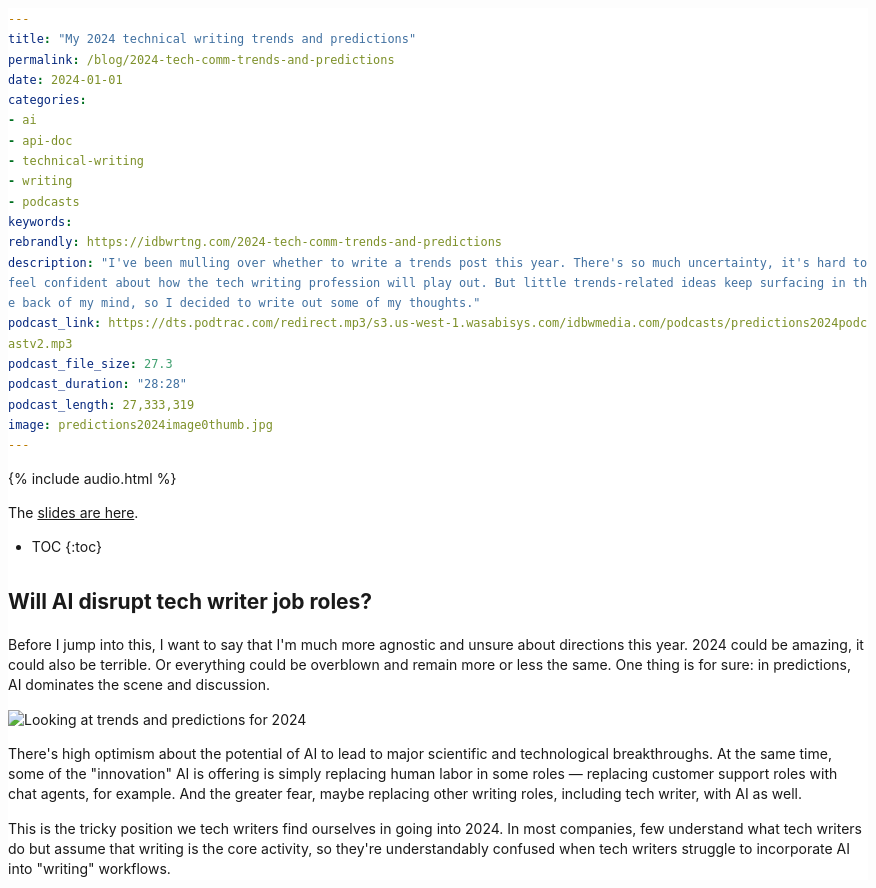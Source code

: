 ```yaml
---
title: "My 2024 technical writing trends and predictions"
permalink: /blog/2024-tech-comm-trends-and-predictions
date: 2024-01-01
categories:
- ai
- api-doc
- technical-writing
- writing
- podcasts
keywords: 
rebrandly: https://idbwrtng.com/2024-tech-comm-trends-and-predictions
description: "I've been mulling over whether to write a trends post this year. There's so much uncertainty, it's hard to feel confident about how the tech writing profession will play out. But little trends-related ideas keep surfacing in the back of my mind, so I decided to write out some of my thoughts."
podcast_link: https://dts.podtrac.com/redirect.mp3/s3.us-west-1.wasabisys.com/idbwmedia.com/podcasts/predictions2024podcastv2.mp3
podcast_file_size: 27.3
podcast_duration: "28:28"
podcast_length: 27,333,319
image: predictions2024image0thumb.jpg
---
```


{% include audio.html %}

<iframe width="560" height="315" src="https://www.youtube.com/embed/iXM83xu8hao" title="My 2024 technical writing trends and predictions" frameborder="0" allow="accelerometer; autoplay; clipboard-write; encrypted-media; gyroscope; picture-in-picture" allowfullscreen></iframe>

The [slides are here](https://docs.google.com/presentation/d/1N6b2XXbBhpjj4bl4cQfaRLi3GsnZhMFidhMf2I7_Ch4/edit?usp=sharing).

* TOC
{:toc}

## Will AI disrupt tech writer job roles?

Before I jump into this, I want to say that I'm much more agnostic and unsure about directions this year. 2024 could be amazing, it could also be terrible. Or everything could be overblown and remain more or less the same. One thing is for sure: in predictions, AI dominates the scene and discussion. 

<img class="predictionsPost" src="{{site.media}}/predictions2024image0.jpg" alt="Looking at trends and predictions for 2024" />

There's high optimism about the potential of AI to lead to major scientific and technological breakthroughs. At the same time, some of the "innovation" AI is offering is simply replacing human labor in some roles &mdash; replacing customer support roles with chat agents, for example. And the greater fear, maybe replacing other writing roles, including tech writer, with AI as well. 

This is the tricky position we tech writers find ourselves in going into 2024. In most companies, few understand what tech writers do but assume that writing is the core activity, so they're understandably confused when tech writers struggle to incorporate AI into "writing" workflows. 
